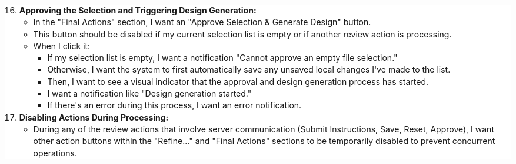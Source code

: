 16. **Approving the Selection and Triggering Design Generation:**
    *   In the "Final Actions" section, I want an "Approve Selection & Generate Design" button.
    *   This button should be disabled if my current selection list is empty or if another review action is processing.
    *   When I click it:
        *   If my selection list is empty, I want a notification "Cannot approve an empty file selection."
        *   Otherwise, I want the system to first automatically save any unsaved local changes I've made to the list.
        *   Then, I want to see a visual indicator that the approval and design generation process has started.
        *   I want a notification like "Design generation started."
        *   If there's an error during this process, I want an error notification.
17. **Disabling Actions During Processing:**
    *   During any of the review actions that involve server communication (Submit Instructions, Save, Reset, Approve), I want other action buttons within the "Refine..." and "Final Actions" sections to be temporarily disabled to prevent concurrent operations.
